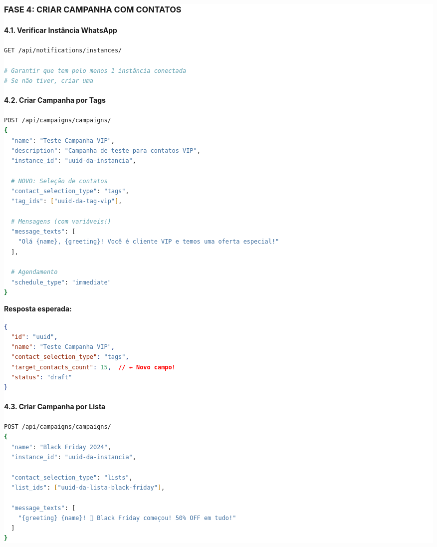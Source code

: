 
### **FASE 4: CRIAR CAMPANHA COM CONTATOS**

#### 4.1. Verificar Instância WhatsApp

```bash
GET /api/notifications/instances/

# Garantir que tem pelo menos 1 instância conectada
# Se não tiver, criar uma
```

#### 4.2. Criar Campanha por Tags

```bash
POST /api/campaigns/campaigns/
{
  "name": "Teste Campanha VIP",
  "description": "Campanha de teste para contatos VIP",
  "instance_id": "uuid-da-instancia",
  
  # NOVO: Seleção de contatos
  "contact_selection_type": "tags",
  "tag_ids": ["uuid-da-tag-vip"],
  
  # Mensagens (com variáveis!)
  "message_texts": [
    "Olá {name}, {greeting}! Você é cliente VIP e temos uma oferta especial!"
  ],
  
  # Agendamento
  "schedule_type": "immediate"
}
```

**Resposta esperada:**
```json
{
  "id": "uuid",
  "name": "Teste Campanha VIP",
  "contact_selection_type": "tags",
  "target_contacts_count": 15,  // ← Novo campo!
  "status": "draft"
}
```

#### 4.3. Criar Campanha por Lista

```bash
POST /api/campaigns/campaigns/
{
  "name": "Black Friday 2024",
  "instance_id": "uuid-da-instancia",
  
  "contact_selection_type": "lists",
  "list_ids": ["uuid-da-lista-black-friday"],
  
  "message_texts": [
    "{greeting} {name}! 🎉 Black Friday começou! 50% OFF em tudo!"
  ]
}
```
